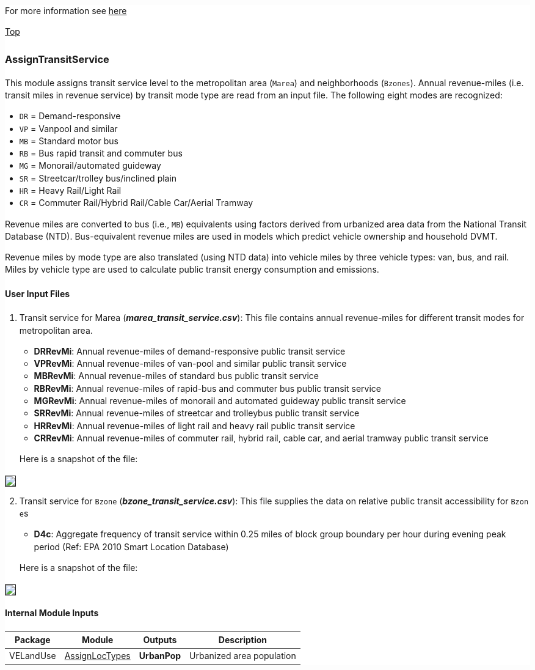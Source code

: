 For more information see [here](https://github.com/visioneval/VisionEval/blob/master/sources/modules/VELandUse/inst/module_docs/AssignCarSvcAvailability.md)

[Top](#rspm-modules-and-outputs)

### AssignTransitService 
This module assigns transit service level to the metropolitan area (`Marea`) and neighborhoods (`Bzones`). Annual revenue-miles (i.e. transit miles in revenue service) by transit mode type are read from an input file. The following eight modes are recognized:
* `DR` = Demand-responsive
* `VP` = Vanpool and similar
* `MB` = Standard motor bus
* `RB` = Bus rapid transit and commuter bus
* `MG` = Monorail/automated guideway
* `SR` = Streetcar/trolley bus/inclined plain
* `HR` = Heavy Rail/Light Rail
* `CR` = Commuter Rail/Hybrid Rail/Cable Car/Aerial Tramway

Revenue miles are converted to bus (i.e., `MB`) equivalents using factors derived from urbanized area data from the National Transit Database (NTD). Bus-equivalent revenue miles are used in models which predict vehicle ownership and household DVMT.

Revenue miles by mode type are also translated (using NTD data) into vehicle miles by three vehicle types: van, bus, and rail. Miles by vehicle type are used to calculate public transit energy consumption and emissions.


#### User Input Files
1. Transit service for Marea (**_marea_transit_service.csv_**): This file contains annual revenue-miles for different transit modes for metropolitan area.
   * **DRRevMi**: Annual revenue-miles of demand-responsive public transit service
   * **VPRevMi**: Annual revenue-miles of van-pool and similar public transit service
   * **MBRevMi**: Annual revenue-miles of standard bus public transit service
   * **RBRevMi**: Annual revenue-miles of rapid-bus and commuter bus public transit service
   * **MGRevMi**: Annual revenue-miles of monorail and automated guideway public transit service
   * **SRRevMi**: Annual revenue-miles of streetcar and trolleybus public transit service
   * **HRRevMi**: Annual revenue-miles of light rail and heavy rail public transit service
   * **CRRevMi**: Annual revenue-miles of commuter rail, hybrid rail, cable car, and aerial tramway public transit service
   
   Here is a snapshot of the file:
<img align="center" width="800" border=1 src="images/marea_transit_service.PNG">

2. Transit service for `Bzone` (**_bzone_transit_service.csv_**): This file supplies the data on relative public transit accessibility for `Bzone`s
   * **D4c**: Aggregate frequency of transit service within 0.25 miles of block group boundary per hour during evening peak period (Ref: EPA 2010 Smart Location Database)
   
   Here is a snapshot of the file:
<img align="center" width="400" border=1 src="images/barea_transit_service.PNG">
   
#### Internal Module Inputs
|    Package         |      Module                           |   Outputs    | Description                               |
|--------------------|---------------------------------------|--------------|-------------------------------------------|
| VELandUse          | [AssignLocTypes](#assignloctypes)     |**UrbanPop**  | Urbanized area population                 |

